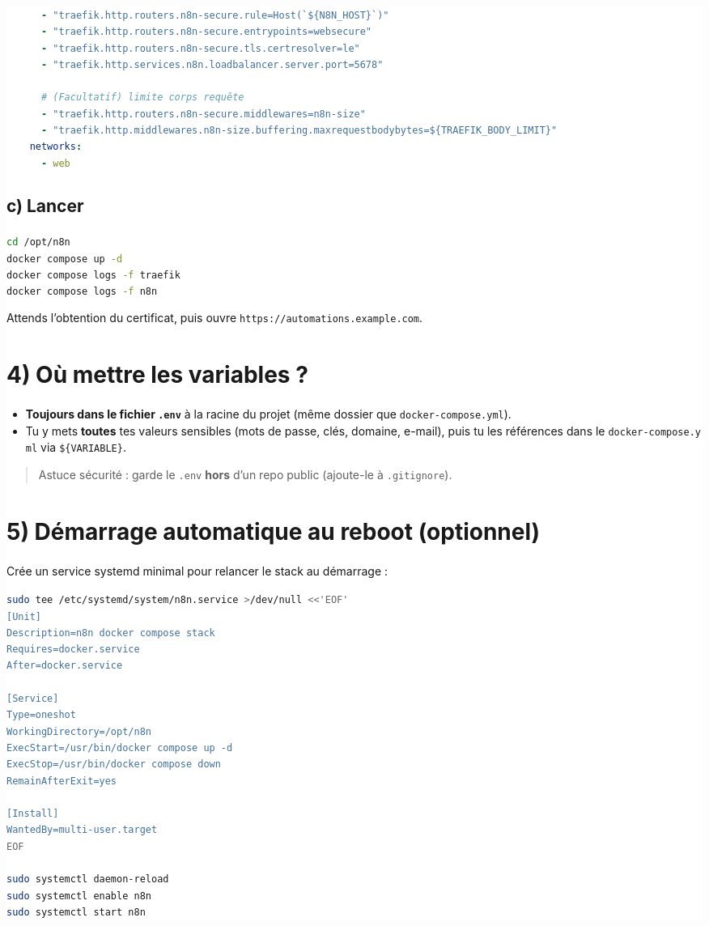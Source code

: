 ```yaml
      - "traefik.http.routers.n8n-secure.rule=Host(`${N8N_HOST}`)"
      - "traefik.http.routers.n8n-secure.entrypoints=websecure"
      - "traefik.http.routers.n8n-secure.tls.certresolver=le"
      - "traefik.http.services.n8n.loadbalancer.server.port=5678"

      # (Facultatif) limite corps requête
      - "traefik.http.routers.n8n-secure.middlewares=n8n-size"
      - "traefik.http.middlewares.n8n-size.buffering.maxrequestbodybytes=${TRAEFIK_BODY_LIMIT}"
    networks:
      - web
```

## c) Lancer

```bash
cd /opt/n8n
docker compose up -d
docker compose logs -f traefik
docker compose logs -f n8n
```

Attends l’obtention du certificat, puis ouvre `https://automations.example.com`.



# 4) Où mettre les variables ?

* **Toujours dans le fichier `.env`** à la racine du projet (même dossier que `docker-compose.yml`).
* Tu y mets **toutes** tes valeurs sensibles (mots de passe, clés, domaine, e-mail), puis tu les références dans le `docker-compose.yml` via `${VARIABLE}`.

> Astuce sécurité : garde le `.env` **hors** d’un repo public (ajoute-le à `.gitignore`).



# 5) Démarrage automatique au reboot (optionnel)

Crée un service systemd minimal pour relancer le stack au démarrage :

```bash
sudo tee /etc/systemd/system/n8n.service >/dev/null <<'EOF'
[Unit]
Description=n8n docker compose stack
Requires=docker.service
After=docker.service

[Service]
Type=oneshot
WorkingDirectory=/opt/n8n
ExecStart=/usr/bin/docker compose up -d
ExecStop=/usr/bin/docker compose down
RemainAfterExit=yes

[Install]
WantedBy=multi-user.target
EOF

sudo systemctl daemon-reload
sudo systemctl enable n8n
sudo systemctl start n8n
```
